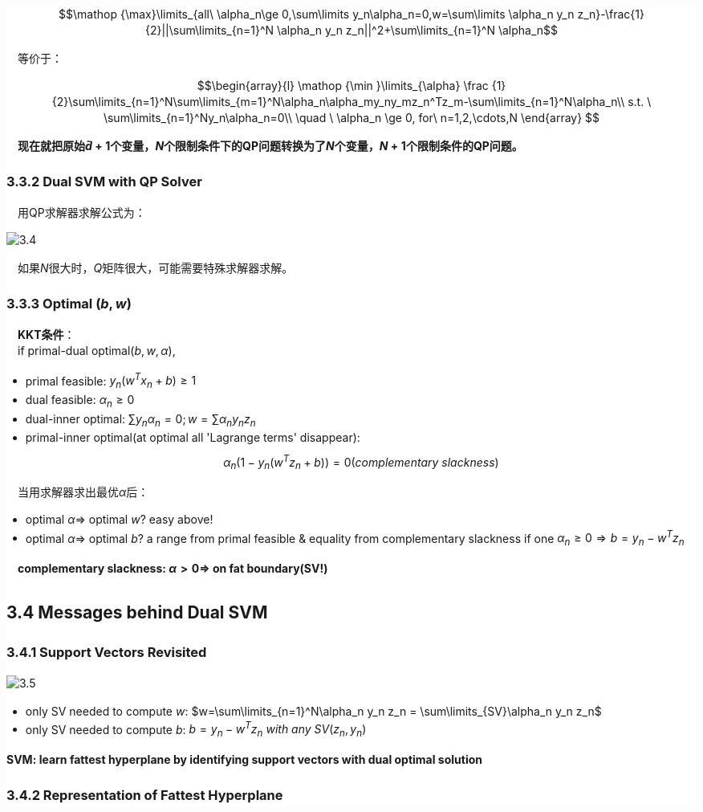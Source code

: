 $$\mathop {\max}\limits_{all\ \alpha_n\ge 0,\sum\limits y_n\alpha_n=0,w=\sum\limits \alpha_n y_n z_n}-\frac{1}{2}||\sum\limits_{n=1}^N \alpha_n y_n z_n||^2+\sum\limits_{n=1}^N \alpha_n$$

&emsp;等价于：



$$\begin{array}{l}
\mathop {\min }\limits_{\alpha} \frac {1}{2}\sum\limits_{n=1}^N\sum\limits_{m=1}^N\alpha_n\alpha_my_ny_mz_n^Tz_m-\sum\limits_{n=1}^N\alpha_n\\
s.t. \ \sum\limits_{n=1}^Ny_n\alpha_n=0\\
\quad \ \alpha_n \ge 0, for\ n=1,2,\cdots,N
\end{array}
$$


&emsp;**现在就把原始$\tilde {d} + 1$个变量，$N$个限制条件下的QP问题转换为了$N$个变量，$N+1$个限制条件的QP问题。**


### 3.3.2 Dual SVM with QP Solver
&emsp;用QP求解器求解公式为：

![3.4](https://gitee.com/alston972/MarkDownPhotos/raw/master/2020-02-19/3.4.PNG)

&emsp;如果$N$很大时，$Q$矩阵很大，可能需要特殊求解器求解。

### 3.3.3 Optimal $(b,w)$

&emsp;**KKT条件**：  
&emsp;if primal-dual optimal$(b,w,\alpha)$,
- primal feasible: $y_n(w^Tx_n+b)\ge 1$
- dual feasible: $\alpha_n\ge 0$
- dual-inner optimal: $\sum\limits y_n\alpha_n=0;w=\sum\limits\alpha_ny_nz_n$
- primal-inner optimal(at optimal all 'Lagrange terms' disappear):
  $$\alpha_n\left(1-y_n(w^Tz_n+b)\right)=0(complementary\ slackness)$$

&emsp;当用求解器求出最优$\alpha$后：
- optimal $\alpha\Rightarrow$ optimal $w$? easy above!
- optimal $\alpha\Rightarrow$ optimal $b$? a range from primal feasible & equality from complementary slackness if one $\alpha_n \ge 0 \Rightarrow b = y_n - w^T z_n$

&emsp;**complementary slackness: $\alpha \gt 0\Rightarrow$ on fat boundary(SV!)**

## 3.4 Messages behind Dual SVM
### 3.4.1 Support Vectors Revisited
![3.5](https://gitee.com/alston972/MarkDownPhotos/raw/master/2020-02-19/3.5.PNG)  
- only SV needed to compute $w$: $w=\sum\limits_{n=1}^N\alpha_n y_n z_n = \sum\limits_{SV}\alpha_n y_n z_n$
- only SV needed to compute $b$: $b=y_n - w^Tz_n\ with\ any\ SV(z_n, y_n)$

**SVM: learn fattest hyperplane by identifying support vectors with dual optimal solution**

### 3.4.2 Representation of Fattest Hyperplane
